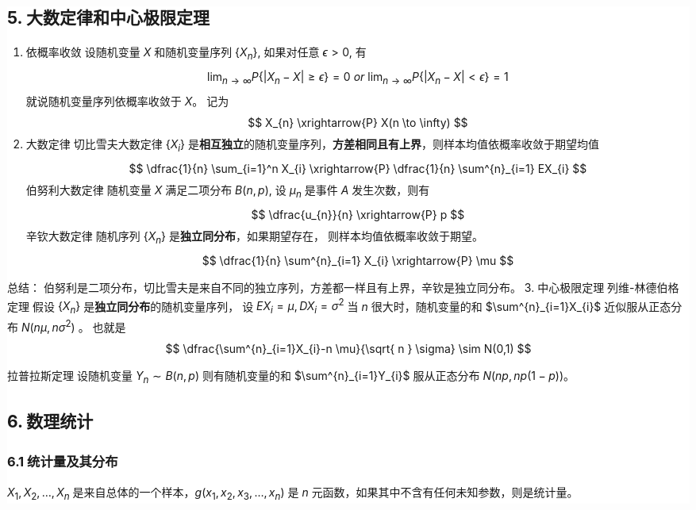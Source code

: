 ## 5. 大数定律和中心极限定理
1. 依概率收敛
设随机变量 $X$ 和随机变量序列 $\left\{ X_{n} \right\}$, 如果对任意 $\epsilon>0$,
有
$$
\lim_{ n \to \infty } P \left\{ |X_{n}-X| \geq \epsilon \right\}=0 \ or \ \lim_{ n \to \infty } P \left\{ |X_{n}-X| < \epsilon\right\}=1    
$$
就说随机变量序列依概率收敛于 $X$。
记为
$$
X_{n} \xrightarrow{P} X(n \to \infty)
$$
2. 大数定律
切比雪夫大数定律
$\left\{ X_{i} \right\}$ 是**相互独立**的随机变量序列，**方差相同且有上界**，则样本均值依概率收敛于期望均值
$$
\dfrac{1}{n} \sum_{i=1}^n X_{i} \xrightarrow{P} \dfrac{1}{n} \sum^{n}_{i=1} EX_{i} 
$$
伯努利大数定律
随机变量 $X$ 满足二项分布 $B(n,p)$, 设 $\mu_{n}$ 是事件 $A$ 发生次数，则有 
$$
\dfrac{u_{n}}{n} \xrightarrow{P} p
$$
辛钦大数定律
随机序列 $\left\{ X_{n} \right\}$ 是**独立同分布**，如果期望存在， 则样本均值依概率收敛于期望。
$$
\dfrac{1}{n} \sum^{n}_{i=1} X_{i} \xrightarrow{P} \mu
$$

总结： 伯努利是二项分布，切比雪夫是来自不同的独立序列，方差都一样且有上界，辛钦是独立同分布。
3. 中心极限定理
列维-林德伯格定理
假设 $\left\{ X_{n} \right\}$ 是**独立同分布**的随机变量序列，
设 $EX_{i}=\mu,DX_{i}=\sigma^2$
当 $n$ 很大时，随机变量的和 $\sum^{n}_{i=1}X_{i}$ 近似服从正态分布 $N(n \mu, n \sigma^2)$ 。
也就是 
$$
\dfrac{\sum^{n}_{i=1}X_{i}-n \mu}{\sqrt{  n } \sigma} \sim N(0,1)
$$

拉普拉斯定理
设随机变量 $Y_{n} \sim B(n,p)$
则有随机变量的和 $\sum^{n}_{i=1}Y_{i}$ 服从正态分布 $N(np,np(1-p))$。

## 6. 数理统计
### 6.1 统计量及其分布
$X_{1},X_{2},\dots,X_{n}$ 是来自总体的一个样本，$g(x_{1},x_{2},x_{3},\dots,x_{n})$ 是 $n$ 元函数，如果其中不含有任何未知参数，则是统计量。
